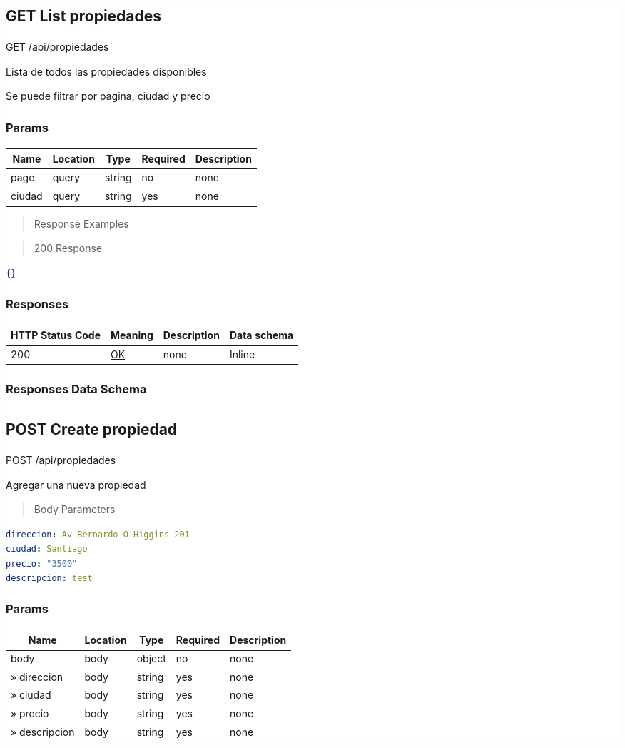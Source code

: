 ## GET List propiedades

GET /api/propiedades

Lista de todos las propiedades disponibles

Se puede filtrar por pagina, ciudad y precio

### Params

|Name|Location|Type|Required|Description|
|---|---|---|---|---|
|page|query|string| no |none|
|ciudad|query|string| yes |none|

> Response Examples

> 200 Response

```json
{}
```

### Responses

|HTTP Status Code |Meaning|Description|Data schema|
|---|---|---|---|
|200|[OK](https://tools.ietf.org/html/rfc7231#section-6.3.1)|none|Inline|

### Responses Data Schema

## POST Create propiedad

POST /api/propiedades

Agregar una nueva propiedad

> Body Parameters

```yaml
direccion: Av Bernardo O'Higgins 201
ciudad: Santiago
precio: "3500"
descripcion: test

```

### Params

|Name|Location|Type|Required|Description|
|---|---|---|---|---|
|body|body|object| no |none|
|» direccion|body|string| yes |none|
|» ciudad|body|string| yes |none|
|» precio|body|string| yes |none|
|» descripcion|body|string| yes |none|

